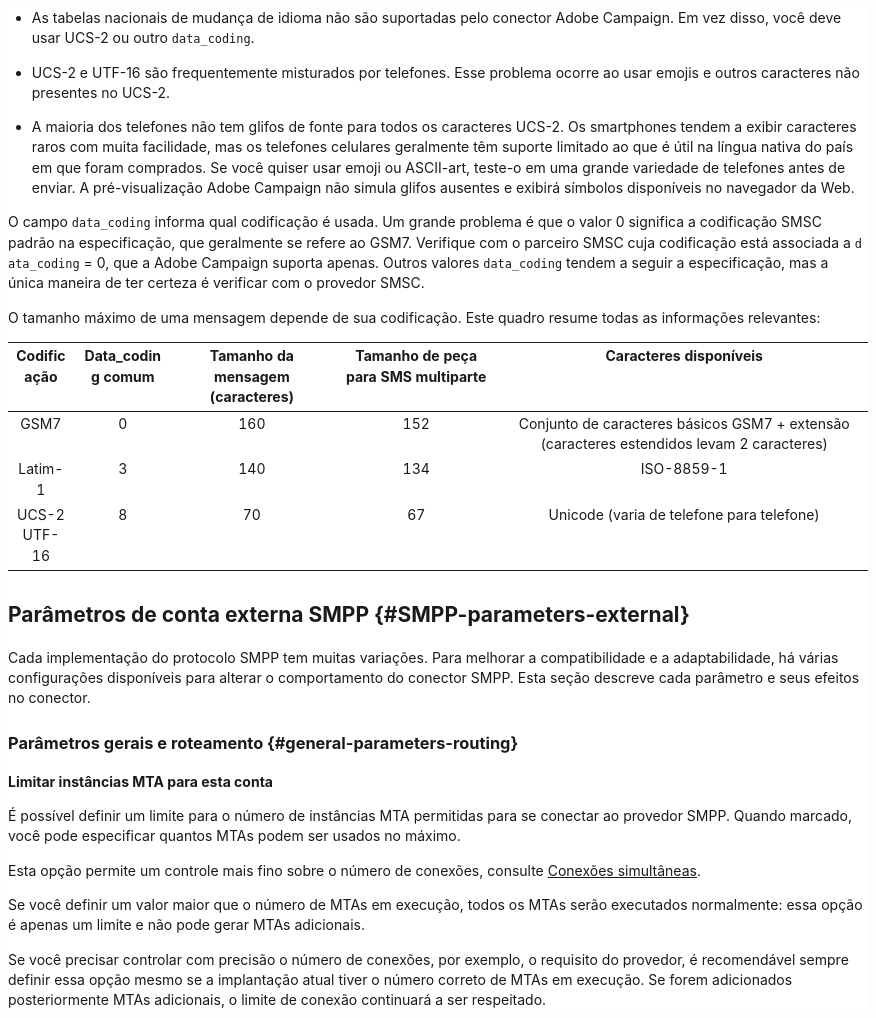 * As tabelas nacionais de mudança de idioma não são suportadas pelo conector Adobe Campaign. Em vez disso, você deve usar UCS-2 ou outro `data_coding`.

* UCS-2 e UTF-16 são frequentemente misturados por telefones. Esse problema ocorre ao usar emojis e outros caracteres não presentes no UCS-2.

* A maioria dos telefones não tem glifos de fonte para todos os caracteres UCS-2. Os smartphones tendem a exibir caracteres raros com muita facilidade, mas os telefones celulares geralmente têm suporte limitado ao que é útil na língua nativa do país em que foram comprados. Se você quiser usar emoji ou ASCII-art, teste-o em uma grande variedade de telefones antes de enviar. A pré-visualização Adobe Campaign não simula glifos ausentes e exibirá símbolos disponíveis no navegador da Web.

O campo `data_coding` informa qual codificação é usada. Um grande problema é que o valor 0 significa a codificação SMSC padrão na especificação, que geralmente se refere ao GSM7. Verifique com o parceiro SMSC cuja codificação está associada a `data_coding` = 0, que a Adobe Campaign suporta apenas. Outros valores `data_coding` tendem a seguir a especificação, mas a única maneira de ter certeza é verificar com o provedor SMSC.

O tamanho máximo de uma mensagem depende de sua codificação. Este quadro resume todas as informações relevantes:

| Codificação | Data_coding comum | Tamanho da mensagem (caracteres) | Tamanho de peça para SMS multiparte | Caracteres disponíveis |
|:-:|:-:|:-:|:-:|:-:|
| GSM7 | 0 | 160 | 152 | Conjunto de caracteres básicos GSM7 + extensão (caracteres estendidos levam 2 caracteres) |
| Latim-1 | 3 | 140 | 134 | ISO-8859-1 |
| UCS-2 <br>UTF-16 | 8 | 70 | 67 | Unicode (varia de telefone para telefone) |

## Parâmetros de conta externa SMPP {#SMPP-parameters-external}

Cada implementação do protocolo SMPP tem muitas variações. Para melhorar a compatibilidade e a adaptabilidade, há várias configurações disponíveis para alterar o comportamento do conector SMPP. Esta seção descreve cada parâmetro e seus efeitos no conector.

### Parâmetros gerais e roteamento {#general-parameters-routing}

**Limitar instâncias MTA para esta conta**

É possível definir um limite para o número de instâncias MTA permitidas para se conectar ao provedor SMPP. Quando marcado, você pode especificar quantos MTAs podem ser usados no máximo.

Esta opção permite um controle mais fino sobre o número de conexões, consulte [Conexões simultâneas](../../administration/using/sms-protocol.md#connection-settings).

Se você definir um valor maior que o número de MTAs em execução, todos os MTAs serão executados normalmente: essa opção é apenas um limite e não pode gerar MTAs adicionais.

Se você precisar controlar com precisão o número de conexões, por exemplo, o requisito do provedor, é recomendável sempre definir essa opção mesmo se a implantação atual tiver o número correto de MTAs em execução. Se forem adicionados posteriormente MTAs adicionais, o limite de conexão continuará a ser respeitado.

